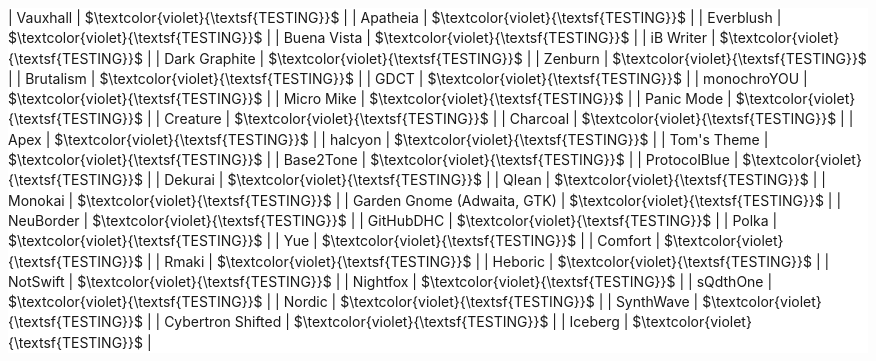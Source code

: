 | Vauxhall                                    | $\textcolor{violet}{\textsf{TESTING}}$ |
| Apatheia                                    | $\textcolor{violet}{\textsf{TESTING}}$ |
| Everblush                                   | $\textcolor{violet}{\textsf{TESTING}}$ |
| Buena Vista                                 | $\textcolor{violet}{\textsf{TESTING}}$ |
| iB Writer                                   | $\textcolor{violet}{\textsf{TESTING}}$ |
| Dark Graphite                               | $\textcolor{violet}{\textsf{TESTING}}$ |
| Zenburn                                     | $\textcolor{violet}{\textsf{TESTING}}$ |
| Brutalism                                   | $\textcolor{violet}{\textsf{TESTING}}$ |
| GDCT                                        | $\textcolor{violet}{\textsf{TESTING}}$ |
| monochroYOU                                 | $\textcolor{violet}{\textsf{TESTING}}$ |
| Micro Mike                                  | $\textcolor{violet}{\textsf{TESTING}}$ |
| Panic Mode                                  | $\textcolor{violet}{\textsf{TESTING}}$ |
| Creature                                    | $\textcolor{violet}{\textsf{TESTING}}$ |
| Charcoal                                    | $\textcolor{violet}{\textsf{TESTING}}$ |
| Apex                                        | $\textcolor{violet}{\textsf{TESTING}}$ |
| halcyon                                     | $\textcolor{violet}{\textsf{TESTING}}$ |
| Tom's Theme                                 | $\textcolor{violet}{\textsf{TESTING}}$ |
| Base2Tone                                   | $\textcolor{violet}{\textsf{TESTING}}$ |
| ProtocolBlue                                | $\textcolor{violet}{\textsf{TESTING}}$ |
| Dekurai                                     | $\textcolor{violet}{\textsf{TESTING}}$ |
| Qlean                                       | $\textcolor{violet}{\textsf{TESTING}}$ |
| Monokai                                     | $\textcolor{violet}{\textsf{TESTING}}$ |
| Garden Gnome (Adwaita, GTK)                 | $\textcolor{violet}{\textsf{TESTING}}$ |
| NeuBorder                                   | $\textcolor{violet}{\textsf{TESTING}}$ |
| GitHubDHC                                   | $\textcolor{violet}{\textsf{TESTING}}$ |
| Polka                                       | $\textcolor{violet}{\textsf{TESTING}}$ |
| Yue                                         | $\textcolor{violet}{\textsf{TESTING}}$ |
| Comfort                                     | $\textcolor{violet}{\textsf{TESTING}}$ |
| Rmaki                                       | $\textcolor{violet}{\textsf{TESTING}}$ |
| Heboric                                     | $\textcolor{violet}{\textsf{TESTING}}$ |
| NotSwift                                    | $\textcolor{violet}{\textsf{TESTING}}$ |
| Nightfox                                    | $\textcolor{violet}{\textsf{TESTING}}$ |
| sQdthOne                                    | $\textcolor{violet}{\textsf{TESTING}}$ |
| Nordic                                      | $\textcolor{violet}{\textsf{TESTING}}$ |
| SynthWave                                   | $\textcolor{violet}{\textsf{TESTING}}$ |
| Cybertron Shifted                           | $\textcolor{violet}{\textsf{TESTING}}$ |
| Iceberg                                     | $\textcolor{violet}{\textsf{TESTING}}$ |